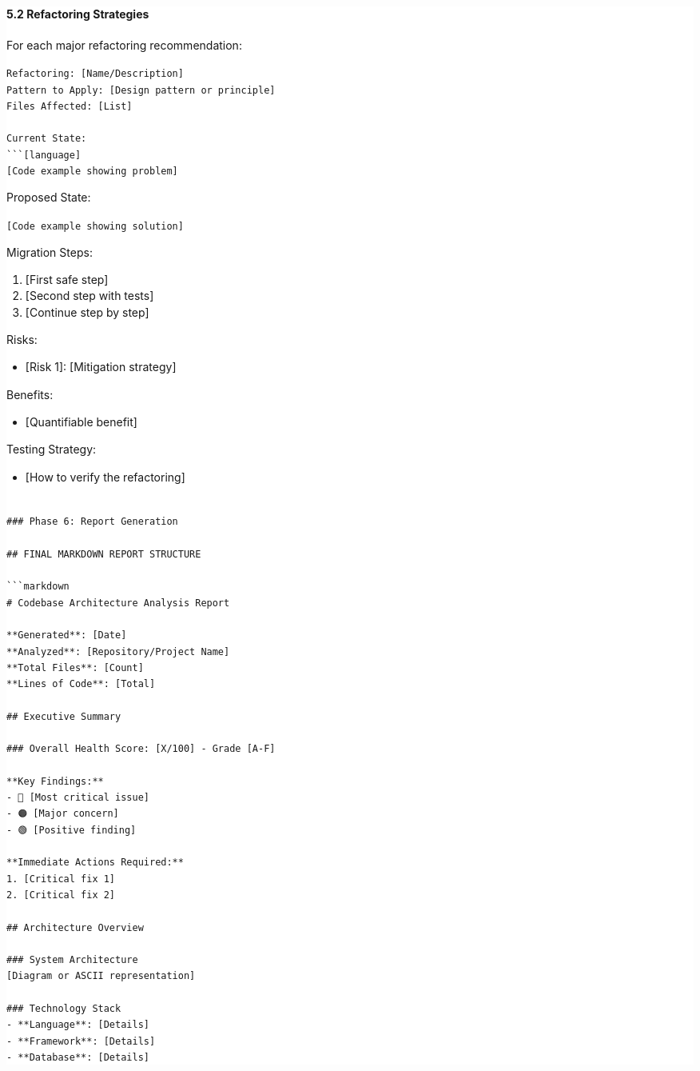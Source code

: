 #### 5.2 Refactoring Strategies

For each major refactoring recommendation:

```
Refactoring: [Name/Description]
Pattern to Apply: [Design pattern or principle]
Files Affected: [List]

Current State:
```[language]
[Code example showing problem]
```

Proposed State:
```[language]
[Code example showing solution]
```

Migration Steps:
1. [First safe step]
2. [Second step with tests]
3. [Continue step by step]

Risks:
- [Risk 1]: [Mitigation strategy]

Benefits:
- [Quantifiable benefit]

Testing Strategy:
- [How to verify the refactoring]
```

### Phase 6: Report Generation

## FINAL MARKDOWN REPORT STRUCTURE

```markdown
# Codebase Architecture Analysis Report

**Generated**: [Date]
**Analyzed**: [Repository/Project Name]
**Total Files**: [Count]
**Lines of Code**: [Total]

## Executive Summary

### Overall Health Score: [X/100] - Grade [A-F]

**Key Findings:**
- 🔴 [Most critical issue]
- 🟠 [Major concern]
- 🟢 [Positive finding]

**Immediate Actions Required:**
1. [Critical fix 1]
2. [Critical fix 2]

## Architecture Overview

### System Architecture
[Diagram or ASCII representation]

### Technology Stack
- **Language**: [Details]
- **Framework**: [Details]
- **Database**: [Details]
```